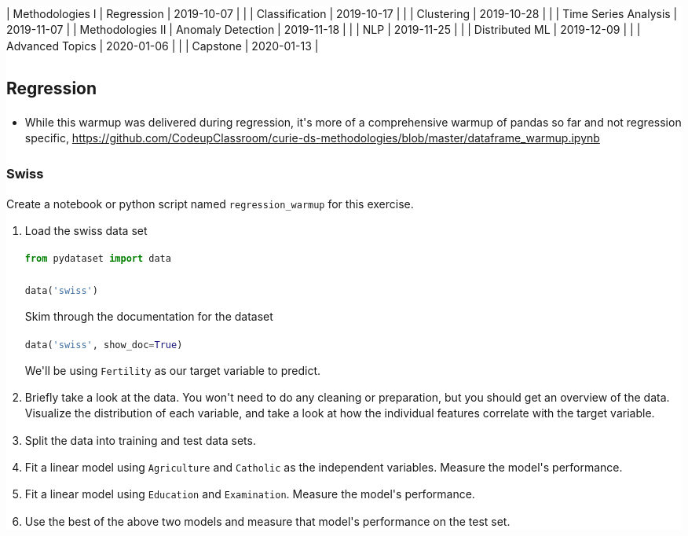 | Methodologies I  | Regression            | 2019-10-07 |
|                  | Classification        | 2019-10-17 |
|                  | Clustering            | 2019-10-28 |
|                  | Time Series Analysis  | 2019-11-07 |
| Methodologies II | Anomaly Detection     | 2019-11-18 |
|                  | NLP                   | 2019-11-25 |
|                  | Distributed ML        | 2019-12-09 |
|                  | Advanced Topics       | 2020-01-06 |
|                  | Capstone              | 2020-01-13 |

## Regression
- While this warmup was delivered during regression, it's more of a comprehensive warmup of pandas so far and not regression specific, https://github.com/CodeupClassroom/curie-ds-methodologies/blob/master/dataframe_warmup.ipynb

### Swiss

Create a notebook or python script named `regression_warmup` for this exercise.

1. Load the swiss data set

    ```python
    from pydataset import data

    data('swiss')
    ```

    Skim through the documentation for the dataset

    ```python
    data('swiss', show_doc=True)
    ```

    We'll be using `Fertility` as our target variable to predict.

1. Briefly take a look at the data. You won't need to do any cleaning or
   preparation, but you should get an overview of the data. Visualize the
   distribution of each variable, and take a look at how the individual features
   correlate with the target variable.

1. Split the data into training and test data sets.

1. Fit a linear model using `Agriculture` and `Catholic` as the independent
   variables. Measure the model's performance.

1. Fit a linear model using `Education` and `Examination`. Measure the model's
   performance.

1. Use the best of the above two models and measure that model's performance on
   the test set.
